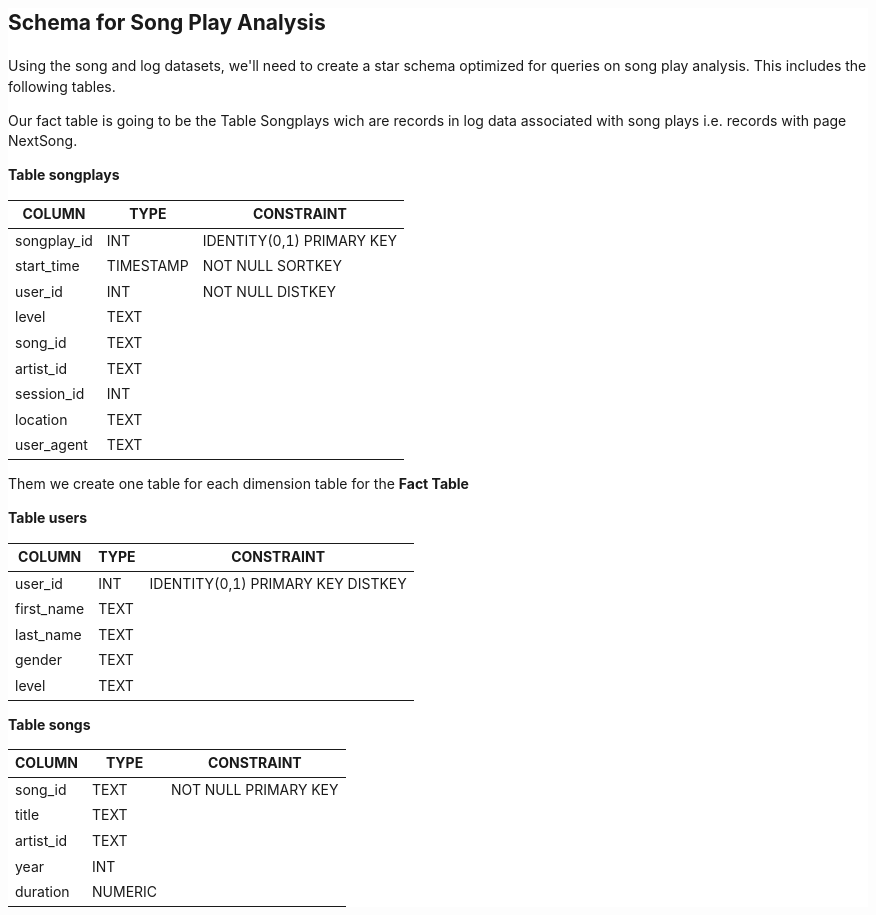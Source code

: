 
## Schema for Song Play Analysis
Using the song and log datasets, we'll need to create a star schema optimized for queries on song play analysis. This includes the following tables.

Our fact table is going to be the Table Songplays wich are records in log data associated with song plays i.e. records with page NextSong.

**Table songplays**

| COLUMN  	| TYPE  	| CONSTRAINT  	|
|---	|---	|---	|	
|   songplay_id	| INT  	|   IDENTITY(0,1) PRIMARY KEY	| 
|   start_time	|   TIMESTAMP	|  NOT NULL SORTKEY 	| 
|   user_id	|   INT	|  NOT NULL DISTKEY 	| 
|   level	|   TEXT |   	| 
|   song_id	|   TEXT	|   	| 
|   artist_id	|   TEXT	|   	| 
|   session_id	|   INT	|   	| 
|   location	|   TEXT	|   	| 
|   user_agent	|   TEXT	|   	| 

Them we create one table for each dimension table for the **Fact Table**
 
 **Table users** 
 
 | COLUMN  	| TYPE  	| CONSTRAINT  	|
|---	|---	|---	|	
|   user_id	| INT  	|   IDENTITY(0,1) PRIMARY KEY DISTKEY	| 
|   first_name	|   TEXT	|  	| 
|   last_name	|   TEXT	|  	| 
|   gender	|   TEXT |   	| 
|   level	|   TEXT	|   	| 

**Table songs**

 | COLUMN  	| TYPE  	| CONSTRAINT   	|
|---	|---	|---	|	
|   song_id	| TEXT  	|   NOT NULL PRIMARY KEY	| 
|   title	|   TEXT	|  	| 
|   artist_id	|   TEXT	|   	| 
|   year	|   INT |   	| 
|   duration	|   NUMERIC	|   	| 
